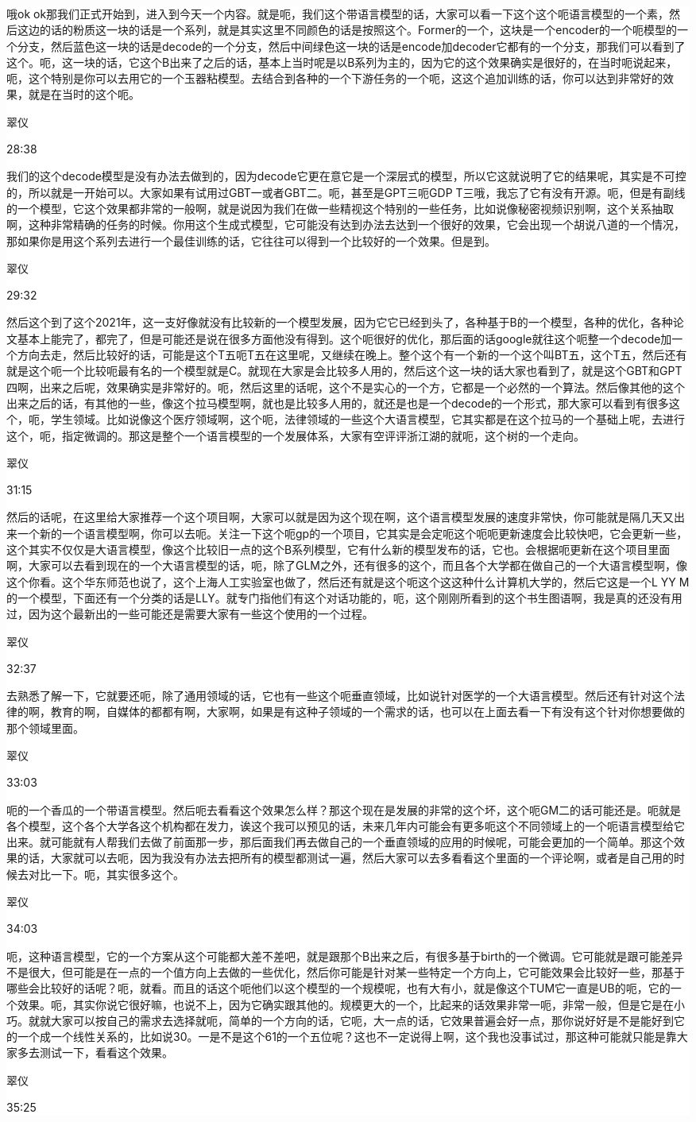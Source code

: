 哦ok ok那我们正式开始到，进入到今天一个内容。就是呃，我们这个带语言模型的话，大家可以看一下这个这个呃语言模型的一个素，然后这边的话的粉质这一块的话是一个系列，就是其实这里不同颜色的话是按照这个。Former的一个，这块是一个encoder的一个呃模型的一个分支，然后蓝色这一块的话是decode的一个分支，然后中间绿色这一块的话是encode加decoder它都有的一个分支，那我们可以看到了这个。呃，这一块的话，它这个B出来了之后的话，基本上当时呢是以B系列为主的，因为它的这个效果确实是很好的，在当时呃说起来，呃，这个特别是你可以去用它的一个玉器粘模型。去结合到各种的一个下游任务的一个呃，这这个追加训练的话，你可以达到非常好的效果，就是在当时的这个呃。

翠仪

28:38

我们的这个decode模型是没有办法去做到的，因为decode它更在意它是一个深层式的模型，所以它这就说明了它的结果呢，其实是不可控的，所以就是一开始可以。大家如果有试用过GBT一或者GBT二。呃，甚至是GPT三呃GDP T三哦，我忘了它有没有开源。呃，但是有副线的一个模型，它这个效果都非常的一般啊，就是说因为我们在做一些精视这个特别的一些任务，比如说像秘密视频识别啊，这个关系抽取啊，这种非常精确的任务的时候。你用这个生成式模型，它可能没有达到办法去达到一个很好的效果，它会出现一个胡说八道的一个情况，那如果你是用这个系列去进行一个最佳训练的话，它往往可以得到一个比较好的一个效果。但是到。

翠仪

29:32

然后这个到了这个2021年，这一支好像就没有比较新的一个模型发展，因为它它已经到头了，各种基于B的一个模型，各种的优化，各种论文基本上能完了，都完了，但是可能还是说在很多方面他没有得到。这个呃很好的优化，那后面的话google就往这个呃整一个decode加一个方向去走，然后比较好的话，可能是这个T五呃T五在这里呢，又继续在晚上。整个这个有一个新的一个这个叫BT五，这个T五，然后还有就是这个呃一个比较呃最有名的一个模型就是C。就现在大家是会比较多人用的，然后这个这一块的话大家也看到了，就是这个GBT和GPT四啊，出来之后呢，效果确实是非常好的。呃，然后这里的话呢，这个不是实心的一个方，它都是一个必然的一个算法。然后像其他的这个出来之后的话，有其他的一些，像这个拉马模型啊，就也是比较多人用的，就还是也是一个decode的一个形式，那大家可以看到有很多这个，呃，学生领域。比如说像这个医疗领域啊，这个呃，法律领域的一些这个大语言模型，它其实都是在这个拉马的一个基础上呢，去进行这个，呃，指定微调的。那这是整个一个语言模型的一个发展体系，大家有空评评浙江湖的就呃，这个树的一个走向。

翠仪

31:15

然后的话呢，在这里给大家推荐一个这个项目啊，大家可以就是因为这个现在啊，这个语言模型发展的速度非常快，你可能就是隔几天又出来一个新的一个语言模型啊，你可以去呃。关注一下这个呃gp的一个项目，它其实是会定呃这个呃呃更新速度会比较快吧，它会更新一些，这个其实不仅仅是大语言模型，像这个比较旧一点的这个B系列模型，它有什么新的模型发布的话，它也。会根据呃更新在这个项目里面啊，大家可以去看到现在的一个大语言模型的话，呃，除了GLM之外，还有很多的这个，而且各个大学都在做自己的一个大语言模型啊，像这个你看。这个华东师范也说了，这个上海人工实验室也做了，然后还有就是这个呃这个这这种什么计算机大学的，然后它这是一个L YY M的一个模型，下面还有一个分类的话是LLY。就专门指他们有这个对话功能的，呃，这个刚刚所看到的这个书生图语啊，我是真的还没有用过，因为这个最新出的一些可能还是需要大家有一些这个使用的一个过程。

翠仪

32:37

去熟悉了解一下，它就要还呃，除了通用领域的话，它也有一些这个呃垂直领域，比如说针对医学的一个大语言模型。然后还有针对这个法律的啊，教育的啊，自媒体的都都有啊，大家啊，如果是有这种子领域的一个需求的话，也可以在上面去看一下有没有这个针对你想要做的那个领域里面。

翠仪

33:03

呃的一个香瓜的一个带语言模型。然后呃去看看这个效果怎么样？那这个现在是发展的非常的这个坏，这个呃GM二的话可能还是。呃就是各个模型，这个各个大学各这个机构都在发力，诶这个我可以预见的话，未来几年内可能会有更多呃这个不同领域上的一个呃语言模型给它出来。就可能就有人帮我们去做了前面那一步，那后面我们再去做自己的一个垂直领域的应用的时候呢，可能会更加的一个简单。那这个效果的话，大家就可以去呃，因为我没有办法去把所有的模型都测试一遍，然后大家可以去多看看这个里面的一个评论啊，或者是自己用的时候去对比一下。呃，其实很多这个。

翠仪

34:03

呃，这种语言模型，它的一个方案从这个可能都大差不差吧，就是跟那个B出来之后，有很多基于birth的一个微调。它可能就是跟可能差异不是很大，但可能是在一点的一个值方向上去做的一些优化，然后你可能是针对某一些特定一个方向上，它可能效果会比较好一些，那基于哪些会比较好的话呢？呃，就看。而且的话这个呃他们以这个模型的一个规模呢，也有大有小，就是像这个TUM它一直是UB的呃，它的一个效果。呃，其实你说它很好嘛，也说不上，因为它确实跟其他的。规模更大的一个，比起来的话效果非常一呃，非常一般，但是它是在小巧。就就大家可以按自己的需求去选择就呃，简单的一个方向的话，它呃，大一点的话，它效果普遍会好一点，那你说好好是不是能好到它的一个成一个线性关系的，比如说30。一是不是这个61的一个五位呢？这也不一定说得上啊，这个我也没事试过，那这种可能就只能是靠大家多去测试一下，看看这个效果。

翠仪

35:25
